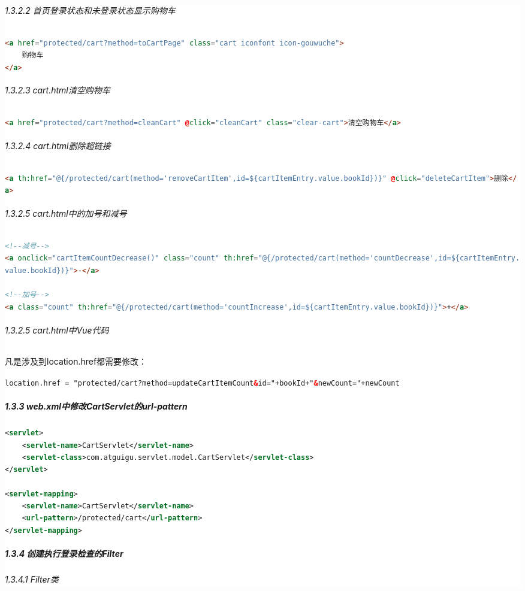 ###### 1.3.2.2 首页登录状态和未登录状态显示购物车

```html
<a href="protected/cart?method=toCartPage" class="cart iconfont icon-gouwuche">
    购物车
</a>
```

###### 1.3.2.3 cart.html清空购物车

```html
<a href="protected/cart?method=cleanCart" @click="cleanCart" class="clear-cart">清空购物车</a>
```

###### 1.3.2.4 cart.html删除超链接

```html
<a th:href="@{/protected/cart(method='removeCartItem',id=${cartItemEntry.value.bookId})}" @click="deleteCartItem">删除</a>
```

###### 1.3.2.5 cart.html中的加号和减号

```html
<!--减号-->
<a onclick="cartItemCountDecrease()" class="count" th:href="@{/protected/cart(method='countDecrease',id=${cartItemEntry.value.bookId})}">-</a>

<!--加号-->
<a class="count" th:href="@{/protected/cart(method='countIncrease',id=${cartItemEntry.value.bookId})}">+</a>
```


###### 1.3.2.5 cart.html中Vue代码

凡是涉及到location.href都需要修改：

```html
location.href = "protected/cart?method=updateCartItemCount&id="+bookId+"&newCount="+newCount
```

##### 1.3.3 web.xml中修改CartServlet的url-pattern

```xml
<servlet>
    <servlet-name>CartServlet</servlet-name>
    <servlet-class>com.atguigu.servlet.model.CartServlet</servlet-class>
</servlet>

<servlet-mapping>
    <servlet-name>CartServlet</servlet-name>
    <url-pattern>/protected/cart</url-pattern>
</servlet-mapping>
```

##### 1.3.4 创建执行登录检查的Filter

###### 1.3.4.1 Filter类
